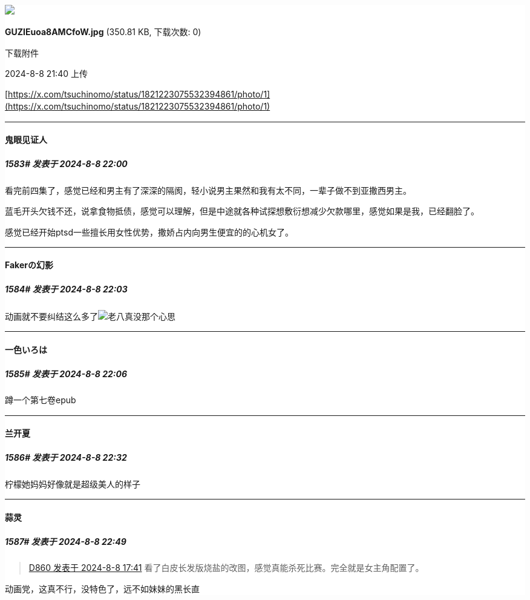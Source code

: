 <img src="https://img.saraba1st.com/forum/202408/08/214040y9kmu6hkwny2a1a1.jpg" referrerpolicy="no-referrer">

<strong>GUZIEuoa8AMCfoW.jpg</strong> (350.81 KB, 下载次数: 0)

下载附件

2024-8-8 21:40 上传

[https://x.com/tsuchinomo/status/1821223075532394861/photo/1](https://x.com/tsuchinomo/status/1821223075532394861/photo/1)


*****

####  鬼眼见证人  
##### 1583#       发表于 2024-8-8 22:00

看完前四集了，感觉已经和男主有了深深的隔阂，轻小说男主果然和我有太不同，一辈子做不到亚撒西男主。

蓝毛开头欠钱不还，说拿食物抵债，感觉可以理解，但是中途就各种试探想敷衍想减少欠款哪里，感觉如果是我，已经翻脸了。

感觉已经开始ptsd一些擅长用女性优势，撒娇占内向男生便宜的的心机女了。

*****

####  Fakerの幻影  
##### 1584#       发表于 2024-8-8 22:03

动画就不要纠结这么多了<img src="https://static.saraba1st.com/image/smiley/face2017/067.png" referrerpolicy="no-referrer">老八真没那个心思


*****

####  一色いろは  
##### 1585#       发表于 2024-8-8 22:06

蹲一个第七卷epub


*****

####  兰开夏  
##### 1586#       发表于 2024-8-8 22:32

柠檬她妈妈好像就是超级美人的样子


*****

####  蒜灵  
##### 1587#       发表于 2024-8-8 22:49

<blockquote><a href="httphttps://bbs.saraba1st.com/2b/forum.php?mod=redirect&amp;goto=findpost&amp;pid=65835848&amp;ptid=2159922" target="_blank">D860 发表于 2024-8-8 17:41</a>
看了白皮长发版烧盐的改图，感觉真能杀死比赛。完全就是女主角配置了。</blockquote>
动画党，这真不行，没特色了，远不如妹妹的黑长直
